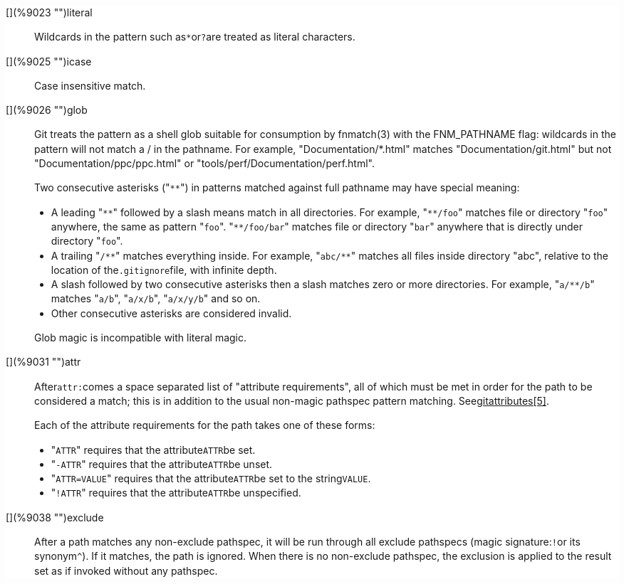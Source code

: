 </dd><dt id='gitglossary-literal'>[](%9023 "")literal</dt><dd>

Wildcards in the pattern such as`*`or`?`are treated as literal characters.

</dd><dt id='gitglossary-icase'>[](%9025 "")icase</dt><dd>

Case insensitive match.

</dd><dt id='gitglossary-glob'>[](%9026 "")glob</dt><dd>

Git treats the pattern as a shell glob suitable for consumption by fnmatch(3) with the FNM_PATHNAME flag: wildcards in the pattern will not match a / in the pathname. For example, &quot;Documentation/*.html&quot; matches &quot;Documentation/git.html&quot; but not &quot;Documentation/ppc/ppc.html&quot; or &quot;tools/perf/Documentation/perf.html&quot;.



Two consecutive asterisks (&quot;`**`&quot;) in patterns matched against full pathname may have special meaning:



* A leading &quot;`**`&quot; followed by a slash means match in all directories. For example, &quot;`**/foo`&quot; matches file or directory &quot;`foo`&quot; anywhere, the same as pattern &quot;`foo`&quot;. &quot;`**/foo/bar`&quot; matches file or directory &quot;`bar`&quot; anywhere that is directly under directory &quot;`foo`&quot;.
* A trailing &quot;`/**`&quot; matches everything inside. For example, &quot;`abc/**`&quot; matches all files inside directory &quot;abc&quot;, relative to the location of the`.gitignore`file, with infinite depth.
* A slash followed by two consecutive asterisks then a slash matches zero or more directories. For example, &quot;`a/**/b`&quot; matches &quot;`a/b`&quot;, &quot;`a/x/b`&quot;, &quot;`a/x/y/b`&quot; and so on.
* Other consecutive asterisks are considered invalid.



Glob magic is incompatible with literal magic.

</dd><dt id='gitglossary-attr'>[](%9031 "")attr</dt><dd>

After`attr:`comes a space separated list of &quot;attribute requirements&quot;, all of which must be met in order for the path to be considered a match; this is in addition to the usual non-magic pathspec pattern matching. See[gitattributes[5]](%2283 "").



Each of the attribute requirements for the path takes one of these forms:



* &quot;`ATTR`&quot; requires that the attribute`ATTR`be set.
* &quot;`-ATTR`&quot; requires that the attribute`ATTR`be unset.
* &quot;`ATTR=VALUE`&quot; requires that the attribute`ATTR`be set to the string`VALUE`.
* &quot;`!ATTR`&quot; requires that the attribute`ATTR`be unspecified.

</dd><dt id='gitglossary-exclude'>[](%9038 "")exclude</dt><dd>

After a path matches any non-exclude pathspec, it will be run through all exclude pathspecs (magic signature:`!`or its synonym`^`). If it matches, the path is ignored. When there is no non-exclude pathspec, the exclusion is applied to the result set as if invoked without any pathspec.

</dd></dl>

